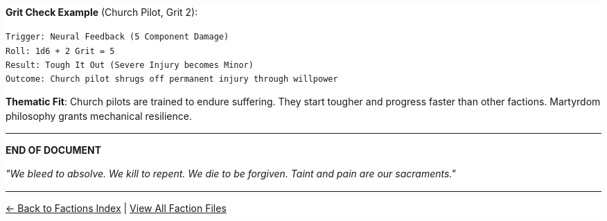 **Grit Check Example** (Church Pilot, Grit 2):
```
Trigger: Neural Feedback (5 Component Damage)
Roll: 1d6 + 2 Grit = 5
Result: Tough It Out (Severe Injury becomes Minor)
Outcome: Church pilot shrugs off permanent injury through willpower
```

**Thematic Fit**: Church pilots are trained to endure suffering. They start tougher and progress faster than other factions. Martyrdom philosophy grants mechanical resilience.

---

**END OF DOCUMENT**

*"We bleed to absolve. We kill to repent. We die to be forgiven. Taint and pain are our sacraments."*

---

[← Back to Factions Index](../index.md) | [View All Faction Files](../)
